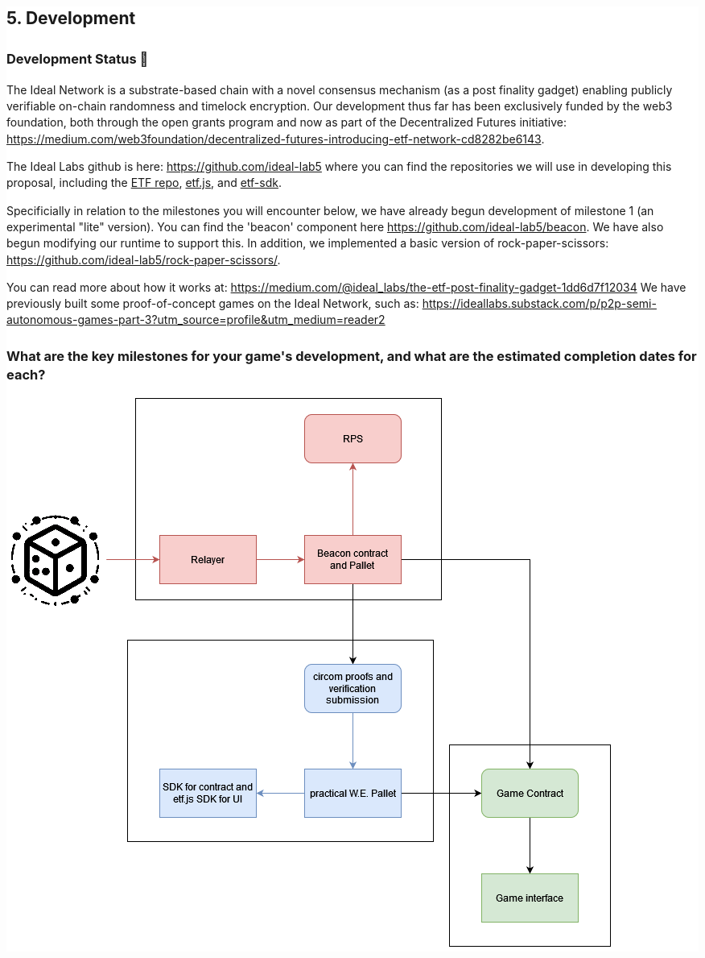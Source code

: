 ## 5. Development

### Development Status :open_book:

The Ideal Network is a substrate-based chain with a novel consensus mechanism (as a post finality gadget) enabling publicly verifiable on-chain randomness and timelock encryption. Our development thus far has been exclusively funded by the web3 foundation, both through the open grants program and now as part of the Decentralized Futures initiative: https://medium.com/web3foundation/decentralized-futures-introducing-etf-network-cd8282be6143.

The Ideal Labs github is here: https://github.com/ideal-lab5 where you can find the repositories we will use in developing this proposal, including the [ETF repo](https://github.com/ideal-lab5/etf), [etf.js](https://github.com/ideal-lab5/etf.js), and [etf-sdk](https://github.com/ideal-lab5/etf-sdk).

Specificially in relation to the milestones you will encounter below, we have already begun development of milestone 1 (an experimental "lite" version). You can find the 'beacon' component here https://github.com/ideal-lab5/beacon. We have also begun modifying our runtime to support this. In addition, we implemented a basic version of rock-paper-scissors: https://github.com/ideal-lab5/rock-paper-scissors/.

You can read more about how it works at: https://medium.com/@ideal_labs/the-etf-post-finality-gadget-1dd6d7f12034
We have previously built some proof-of-concept games on the Ideal Network, such as: https://ideallabs.substack.com/p/p2p-semi-autonomous-games-part-3?utm_source=profile&utm_medium=reader2

### What are the key milestones for your game's development, and what are the estimated completion dates for each?

![overview](../docs/milestones-overview.png)